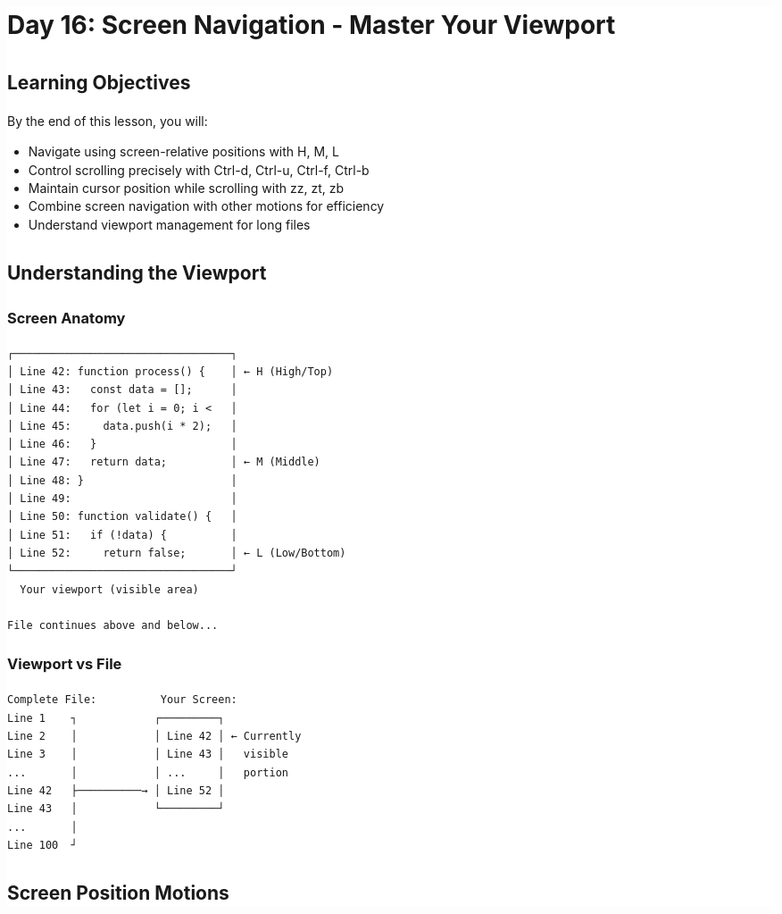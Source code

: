 # Day 16: Screen Navigation - Master Your Viewport

## Learning Objectives

By the end of this lesson, you will:
- Navigate using screen-relative positions with H, M, L
- Control scrolling precisely with Ctrl-d, Ctrl-u, Ctrl-f, Ctrl-b
- Maintain cursor position while scrolling with zz, zt, zb
- Combine screen navigation with other motions for efficiency
- Understand viewport management for long files

## Understanding the Viewport

### Screen Anatomy

```
┌──────────────────────────────────┐
│ Line 42: function process() {    │ ← H (High/Top)
│ Line 43:   const data = [];      │
│ Line 44:   for (let i = 0; i <   │
│ Line 45:     data.push(i * 2);   │
│ Line 46:   }                     │
│ Line 47:   return data;          │ ← M (Middle)
│ Line 48: }                       │
│ Line 49:                         │
│ Line 50: function validate() {   │
│ Line 51:   if (!data) {          │
│ Line 52:     return false;       │ ← L (Low/Bottom)
└──────────────────────────────────┘
  Your viewport (visible area)

File continues above and below...
```

### Viewport vs File

```
Complete File:          Your Screen:
Line 1    ┐            ┌─────────┐
Line 2    │            │ Line 42 │ ← Currently
Line 3    │            │ Line 43 │   visible
...       │            │ ...     │   portion
Line 42   ├──────────→ │ Line 52 │
Line 43   │            └─────────┘
...       │
Line 100  ┘
```

## Screen Position Motions
